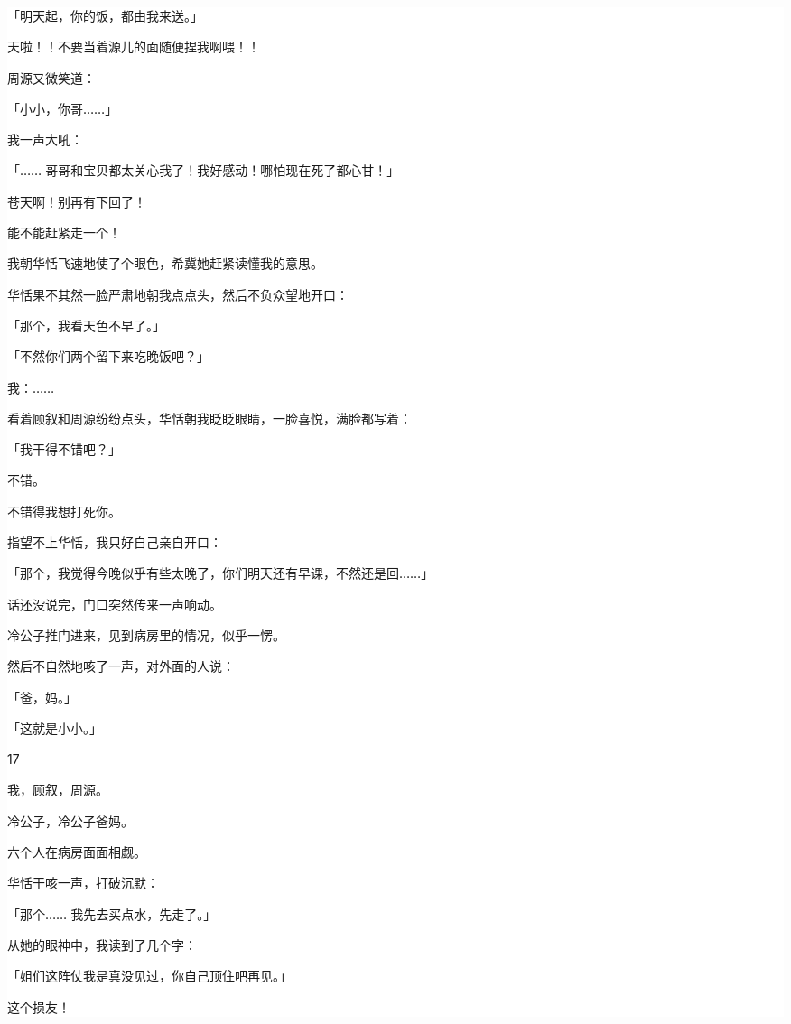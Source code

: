 「明天起，你的饭，都由我来送。」

天啦！！不要当着源儿的面随便捏我啊喂！！

周源又微笑道：

「小小，你哥……」

我一声大吼：

「…… 哥哥和宝贝都太关心我了！我好感动！哪怕现在死了都心甘！」

苍天啊！别再有下回了！

能不能赶紧走一个！

我朝华恬飞速地使了个眼色，希冀她赶紧读懂我的意思。

华恬果不其然一脸严肃地朝我点点头，然后不负众望地开口：

「那个，我看天色不早了。」

「不然你们两个留下来吃晚饭吧？」

我：……

看着顾叙和周源纷纷点头，华恬朝我眨眨眼睛，一脸喜悦，满脸都写着：

「我干得不错吧？」

不错。

不错得我想打死你。

指望不上华恬，我只好自己亲自开口：

「那个，我觉得今晚似乎有些太晚了，你们明天还有早课，不然还是回……」

话还没说完，门口突然传来一声响动。

冷公子推门进来，见到病房里的情况，似乎一愣。

然后不自然地咳了一声，对外面的人说：

「爸，妈。」

「这就是小小。」

17

我，顾叙，周源。

冷公子，冷公子爸妈。

六个人在病房面面相觑。

华恬干咳一声，打破沉默：

「那个…… 我先去买点水，先走了。」

从她的眼神中，我读到了几个字：

「姐们这阵仗我是真没见过，你自己顶住吧再见。」

这个损友！
